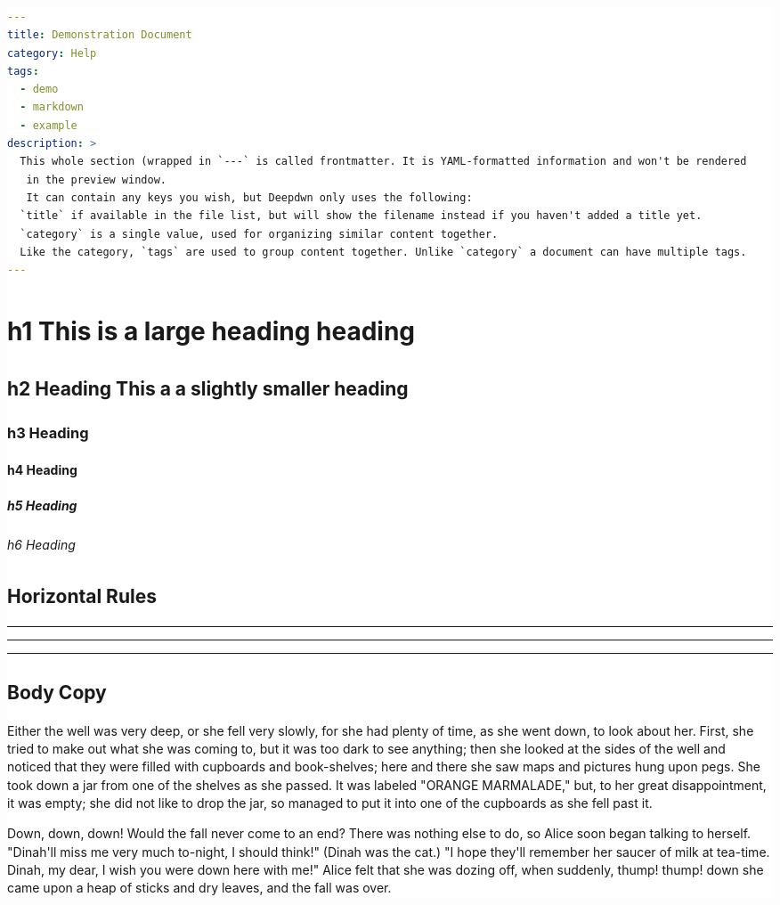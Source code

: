 ```yaml
---
title: Demonstration Document
category: Help
tags: 
  - demo
  - markdown
  - example
description: >
  This whole section (wrapped in `---` is called frontmatter. It is YAML-formatted information and won't be rendered
   in the preview window. 
   It can contain any keys you wish, but Deepdwn only uses the following:
  `title` if available in the file list, but will show the filename instead if you haven't added a title yet.
  `category` is a single value, used for organizing similar content together.
  Like the category, `tags` are used to group content together. Unlike `category` a document can have multiple tags.
---
```



# h1 This is a large heading heading
## h2 Heading This a a slightly smaller heading
### h3 Heading
#### h4 Heading
##### h5 Heading
###### h6 Heading

## Horizontal Rules

___
   
---

***

## Body Copy

Either the well was very deep, or she fell very slowly, for she had plenty of time, as she went down, to look about her. First, she tried to make out what she was coming to, but it was too dark to see anything; then she looked at the sides of the well and noticed that they were filled with cupboards and book-shelves; here and there she saw maps and pictures hung upon pegs. She took down a jar from one of the shelves as
she passed. It was labeled "ORANGE MARMALADE," but, to her great disappointment, it was empty; she did not like to drop the jar, so managed to put it into one of the cupboards as she fell past it.

Down, down, down! Would the fall never come to an end? There was nothing else to do, so Alice soon began talking to herself. "Dinah'll miss me very much to-night, I should think!" (Dinah was the cat.) "I hope they'll remember her saucer of milk at tea-time. Dinah, my dear, I wish
you were down here with me!" Alice felt that she was dozing off, when suddenly, thump! thump! down she came upon a heap of sticks and dry leaves, and the fall was over.
